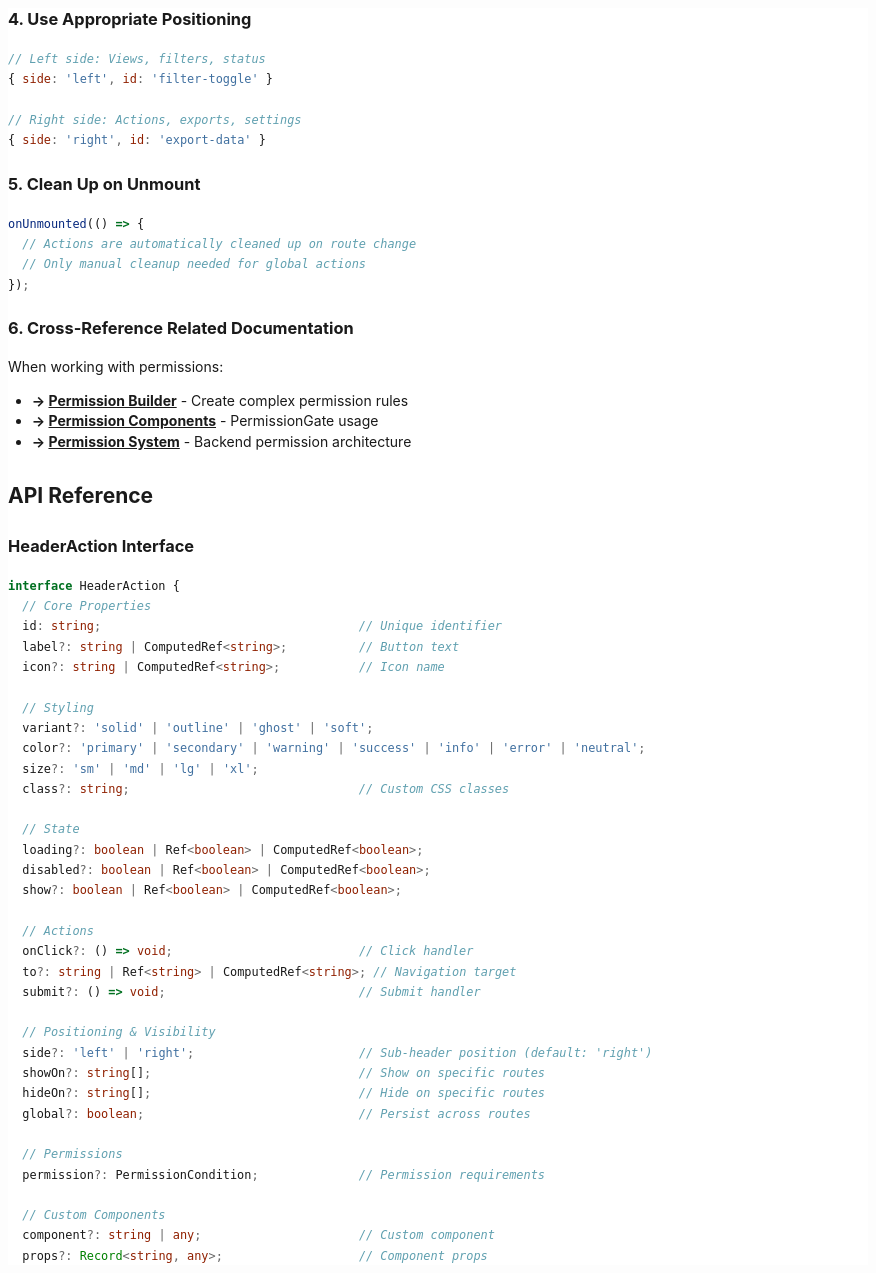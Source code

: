 
### 4. Use Appropriate Positioning
```javascript
// Left side: Views, filters, status
{ side: 'left', id: 'filter-toggle' }

// Right side: Actions, exports, settings
{ side: 'right', id: 'export-data' }
```

### 5. Clean Up on Unmount
```javascript
onUnmounted(() => {
  // Actions are automatically cleaned up on route change
  // Only manual cleanup needed for global actions
});
```

### 6. Cross-Reference Related Documentation
When working with permissions:
- **→ [Permission Builder](./permission-builder.md)** - Create complex permission rules
- **→ [Permission Components](./permission-components.md)** - PermissionGate usage
- **→ [Permission System](../server/permission-system.md)** - Backend permission architecture

## API Reference

### HeaderAction Interface

```typescript
interface HeaderAction {
  // Core Properties
  id: string;                                    // Unique identifier
  label?: string | ComputedRef<string>;          // Button text
  icon?: string | ComputedRef<string>;           // Icon name
  
  // Styling
  variant?: 'solid' | 'outline' | 'ghost' | 'soft';
  color?: 'primary' | 'secondary' | 'warning' | 'success' | 'info' | 'error' | 'neutral';
  size?: 'sm' | 'md' | 'lg' | 'xl';
  class?: string;                                // Custom CSS classes
  
  // State
  loading?: boolean | Ref<boolean> | ComputedRef<boolean>;
  disabled?: boolean | Ref<boolean> | ComputedRef<boolean>;
  show?: boolean | Ref<boolean> | ComputedRef<boolean>;
  
  // Actions
  onClick?: () => void;                          // Click handler
  to?: string | Ref<string> | ComputedRef<string>; // Navigation target
  submit?: () => void;                           // Submit handler
  
  // Positioning & Visibility
  side?: 'left' | 'right';                       // Sub-header position (default: 'right')
  showOn?: string[];                             // Show on specific routes
  hideOn?: string[];                             // Hide on specific routes
  global?: boolean;                              // Persist across routes
  
  // Permissions
  permission?: PermissionCondition;              // Permission requirements
  
  // Custom Components
  component?: string | any;                      // Custom component
  props?: Record<string, any>;                   // Component props
```